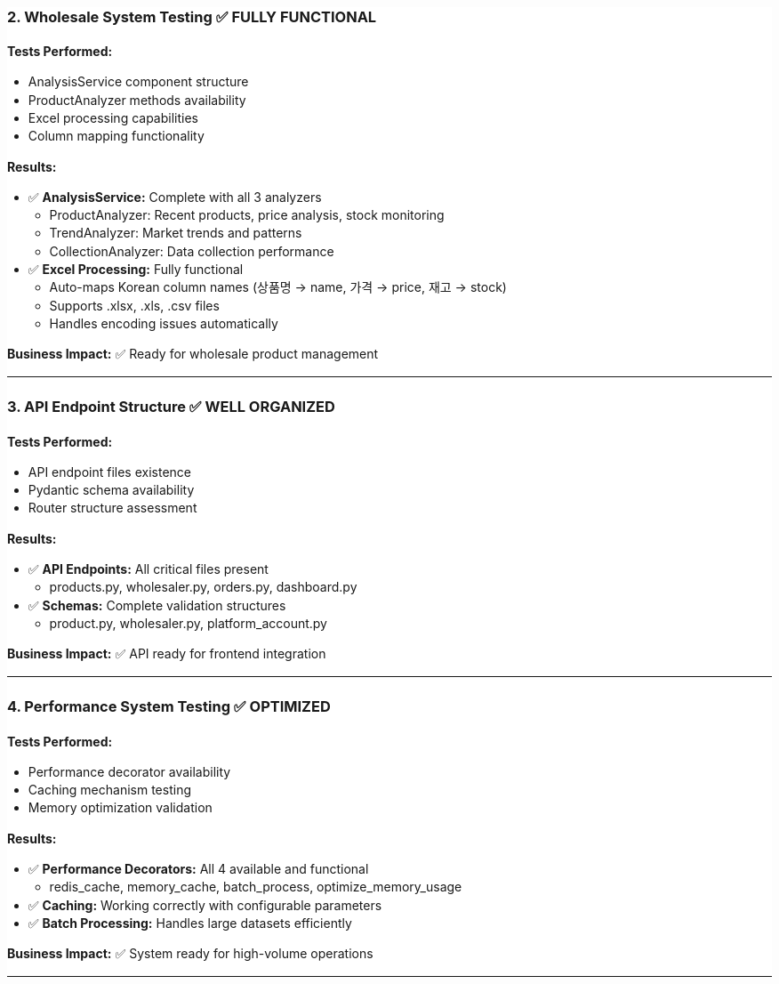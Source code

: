 ### 2. Wholesale System Testing ✅ FULLY FUNCTIONAL

**Tests Performed:**
- AnalysisService component structure
- ProductAnalyzer methods availability
- Excel processing capabilities
- Column mapping functionality

**Results:**
- ✅ **AnalysisService:** Complete with all 3 analyzers
  - ProductAnalyzer: Recent products, price analysis, stock monitoring
  - TrendAnalyzer: Market trends and patterns
  - CollectionAnalyzer: Data collection performance
- ✅ **Excel Processing:** Fully functional
  - Auto-maps Korean column names (상품명 → name, 가격 → price, 재고 → stock)
  - Supports .xlsx, .xls, .csv files
  - Handles encoding issues automatically

**Business Impact:** ✅ Ready for wholesale product management

---

### 3. API Endpoint Structure ✅ WELL ORGANIZED

**Tests Performed:**
- API endpoint files existence
- Pydantic schema availability
- Router structure assessment

**Results:**
- ✅ **API Endpoints:** All critical files present
  - products.py, wholesaler.py, orders.py, dashboard.py
- ✅ **Schemas:** Complete validation structures
  - product.py, wholesaler.py, platform_account.py

**Business Impact:** ✅ API ready for frontend integration

---

### 4. Performance System Testing ✅ OPTIMIZED

**Tests Performed:**
- Performance decorator availability
- Caching mechanism testing
- Memory optimization validation

**Results:**
- ✅ **Performance Decorators:** All 4 available and functional
  - redis_cache, memory_cache, batch_process, optimize_memory_usage
- ✅ **Caching:** Working correctly with configurable parameters
- ✅ **Batch Processing:** Handles large datasets efficiently

**Business Impact:** ✅ System ready for high-volume operations

---
